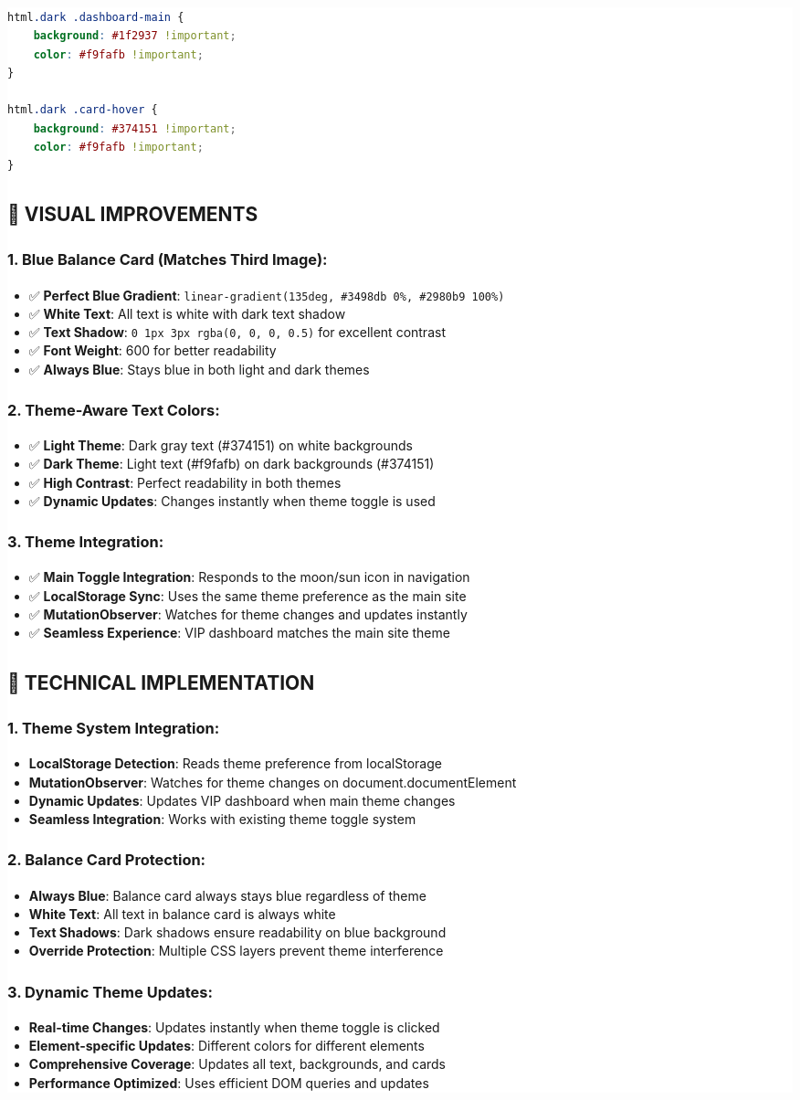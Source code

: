 ```css
html.dark .dashboard-main {
    background: #1f2937 !important;
    color: #f9fafb !important;
}

html.dark .card-hover {
    background: #374151 !important;
    color: #f9fafb !important;
}
```

## 🎨 **VISUAL IMPROVEMENTS**

### **1. Blue Balance Card (Matches Third Image):**
- ✅ **Perfect Blue Gradient**: `linear-gradient(135deg, #3498db 0%, #2980b9 100%)`
- ✅ **White Text**: All text is white with dark text shadow
- ✅ **Text Shadow**: `0 1px 3px rgba(0, 0, 0, 0.5)` for excellent contrast
- ✅ **Font Weight**: 600 for better readability
- ✅ **Always Blue**: Stays blue in both light and dark themes

### **2. Theme-Aware Text Colors:**
- ✅ **Light Theme**: Dark gray text (#374151) on white backgrounds
- ✅ **Dark Theme**: Light text (#f9fafb) on dark backgrounds (#374151)
- ✅ **High Contrast**: Perfect readability in both themes
- ✅ **Dynamic Updates**: Changes instantly when theme toggle is used

### **3. Theme Integration:**
- ✅ **Main Toggle Integration**: Responds to the moon/sun icon in navigation
- ✅ **LocalStorage Sync**: Uses the same theme preference as the main site
- ✅ **MutationObserver**: Watches for theme changes and updates instantly
- ✅ **Seamless Experience**: VIP dashboard matches the main site theme

## 🚀 **TECHNICAL IMPLEMENTATION**

### **1. Theme System Integration:**
- **LocalStorage Detection**: Reads theme preference from localStorage
- **MutationObserver**: Watches for theme changes on document.documentElement
- **Dynamic Updates**: Updates VIP dashboard when main theme changes
- **Seamless Integration**: Works with existing theme toggle system

### **2. Balance Card Protection:**
- **Always Blue**: Balance card always stays blue regardless of theme
- **White Text**: All text in balance card is always white
- **Text Shadows**: Dark shadows ensure readability on blue background
- **Override Protection**: Multiple CSS layers prevent theme interference

### **3. Dynamic Theme Updates:**
- **Real-time Changes**: Updates instantly when theme toggle is clicked
- **Element-specific Updates**: Different colors for different elements
- **Comprehensive Coverage**: Updates all text, backgrounds, and cards
- **Performance Optimized**: Uses efficient DOM queries and updates
